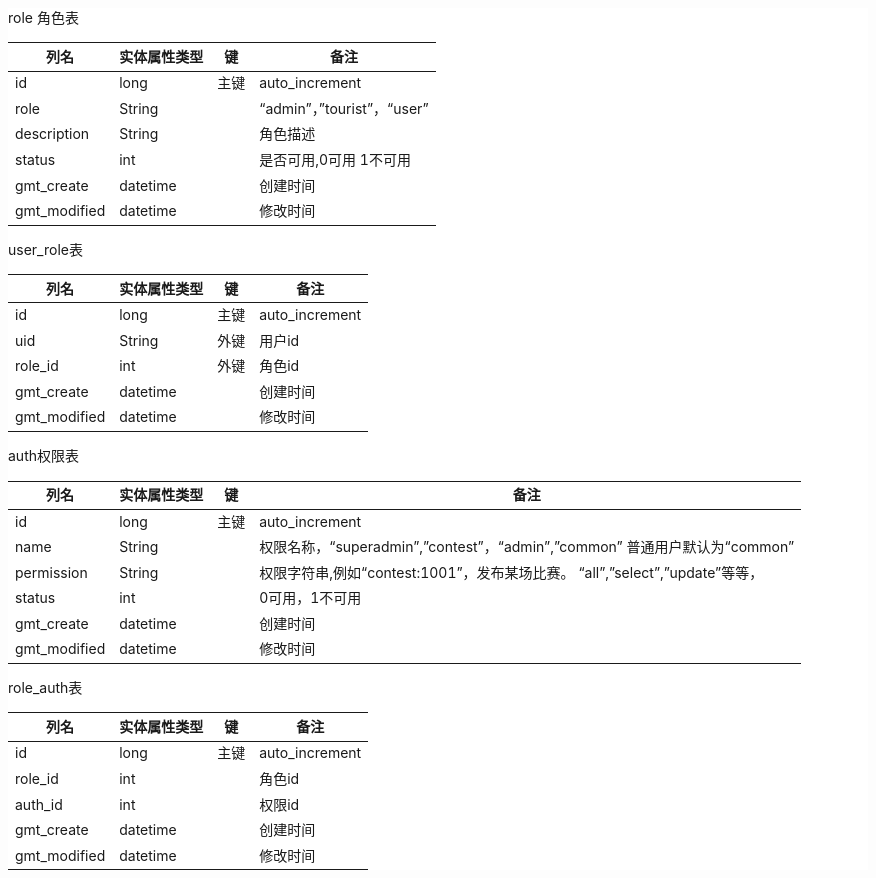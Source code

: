 

role 角色表  

| 列名           | 实体属性类型   | 键    | 备注                       |
| ------------ | -------- | ---- | ------------------------ |
| id           | long     | 主键   | auto_increment           |
| role         | String   |      | “admin”，”tourist”，“user” |
| description  | String   |      | 角色描述                     |
| status       | int      |      | 是否可用,0可用 1不可用            |
| gmt_create   | datetime |      | 创建时间                     |
| gmt_modified | datetime |      | 修改时间                     |



user_role表

| 列名           | 实体属性类型   | 键    | 备注             |
| ------------ | -------- | ---- | -------------- |
| id           | long     | 主键   | auto_increment |
| uid          | String   | 外键   | 用户id           |
| role_id      | int      | 外键   | 角色id           |
| gmt_create   | datetime |      | 创建时间           |
| gmt_modified | datetime |      | 修改时间           |

 

 auth权限表

| 列名           | 实体属性类型   | 键    | 备注                                       |
| ------------ | -------- | ---- | ---------------------------------------- |
| id           | long     | 主键   | auto_increment                           |
| name         | String   |      | 权限名称，“superadmin”,”contest”，“admin”,”common”  普通用户默认为“common” |
| permission   | String   |      | 权限字符串,例如“contest:1001”，发布某场比赛。  “all”,”select”,”update”等等， |
| status       | int      |      | 0可用，1不可用                                 |
| gmt_create   | datetime |      | 创建时间                                     |
| gmt_modified | datetime |      | 修改时间                                     |

 

role_auth表

| 列名           | 实体属性类型   | 键    | 备注             |
| ------------ | -------- | ---- | -------------- |
| id           | long     | 主键   | auto_increment |
| role_id      | int      |      | 角色id           |
| auth_id      | int      |      | 权限id           |
| gmt_create   | datetime |      | 创建时间           |
| gmt_modified | datetime |      | 修改时间           |
